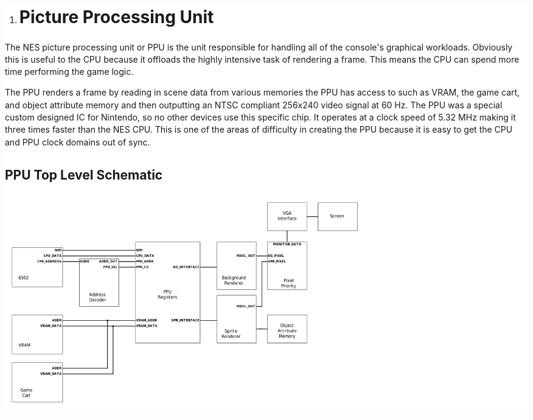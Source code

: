 </table>

<span class="c173"></span>

1.  <span class="c109 c23">Picture Processing Unit</span>
    =====================================================

<span class="c7"></span>

<span class="c2">The NES picture processing unit or PPU is the unit responsible for handling all of the console's graphical workloads. Obviously this is useful to the CPU because it offloads the highly intensive task of rendering a frame. This means the CPU can spend more time performing the game logic. </span>

<span class="c2"></span>

<span class="c2">The PPU renders a frame by reading in scene data from various memories the PPU has access to such as VRAM, the game cart, and object attribute memory and then outputting an NTSC compliant 256x240 video signal at 60 Hz. The PPU was a special custom designed IC for Nintendo, so no other devices use this specific chip. It operates at a clock speed of 5.32 MHz making it three times faster than the NES CPU. This is one of the areas of difficulty in creating the PPU because it is easy to get the CPU and PPU clock domains out of sync.</span>

<span class="c2"></span>

<span class="c2"></span>

<span class="c2"></span>

<span class="c2"></span>

<span class="c2"></span>

<span class="c2"></span>

<span class="c2"></span>

<span class="c2"></span>

<span class="c2"></span>

<span class="c2"></span>

<span class="c22">PPU Top Level Schematic</span>
------------------------------------------------

<span style="overflow: hidden; display: inline-block; margin: 0.00px 0.00px; border: 0.00px solid #000000; transform: rotate(0.00rad) translateZ(0px); -webkit-transform: rotate(0.00rad) translateZ(0px); width: 625.50px; height: 355.85px;">![schemeit-project.png](images/image9.png)</span>